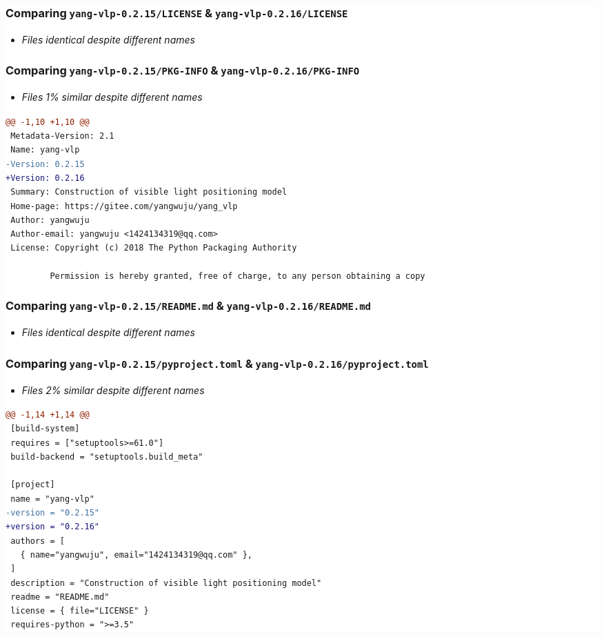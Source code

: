 ### Comparing `yang-vlp-0.2.15/LICENSE` & `yang-vlp-0.2.16/LICENSE`

 * *Files identical despite different names*

### Comparing `yang-vlp-0.2.15/PKG-INFO` & `yang-vlp-0.2.16/PKG-INFO`

 * *Files 1% similar despite different names*

```diff
@@ -1,10 +1,10 @@
 Metadata-Version: 2.1
 Name: yang-vlp
-Version: 0.2.15
+Version: 0.2.16
 Summary: Construction of visible light positioning model
 Home-page: https://gitee.com/yangwuju/yang_vlp
 Author: yangwuju
 Author-email: yangwuju <1424134319@qq.com>
 License: Copyright (c) 2018 The Python Packaging Authority
         
         Permission is hereby granted, free of charge, to any person obtaining a copy
```

### Comparing `yang-vlp-0.2.15/README.md` & `yang-vlp-0.2.16/README.md`

 * *Files identical despite different names*

### Comparing `yang-vlp-0.2.15/pyproject.toml` & `yang-vlp-0.2.16/pyproject.toml`

 * *Files 2% similar despite different names*

```diff
@@ -1,14 +1,14 @@
 [build-system]
 requires = ["setuptools>=61.0"]
 build-backend = "setuptools.build_meta"
 
 [project]
 name = "yang-vlp"
-version = "0.2.15"
+version = "0.2.16"
 authors = [
   { name="yangwuju", email="1424134319@qq.com" },
 ]
 description = "Construction of visible light positioning model"
 readme = "README.md"
 license = { file="LICENSE" }
 requires-python = ">=3.5"
```
